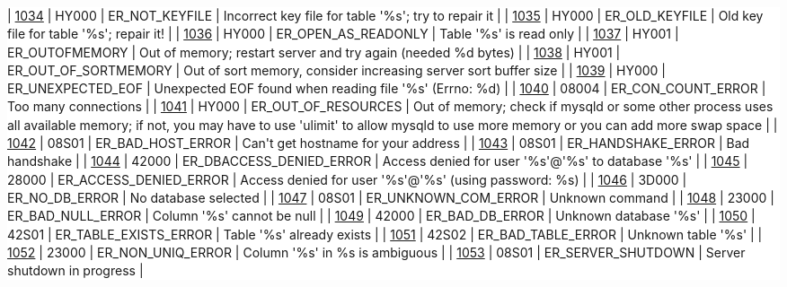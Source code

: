 | [1034](mariadb-error-codes-1000-to-1099/e1034.md) | HY000    | ER\_NOT\_KEYFILE                   | Incorrect key file for table '%s'; try to repair it                                                                                                                                    |
| [1035](mariadb-error-codes-1000-to-1099/e1035.md) | HY000    | ER\_OLD\_KEYFILE                   | Old key file for table '%s'; repair it!                                                                                                                                                |
| [1036](mariadb-error-codes-1000-to-1099/e1036.md) | HY000    | ER\_OPEN\_AS\_READONLY             | Table '%s' is read only                                                                                                                                                                |
| [1037](mariadb-error-codes-1000-to-1099/e1037.md) | HY001    | ER\_OUTOFMEMORY                    | Out of memory; restart server and try again (needed %d bytes)                                                                                                                          |
| [1038](mariadb-error-codes-1000-to-1099/e1038.md) | HY001    | ER\_OUT\_OF\_SORTMEMORY            | Out of sort memory, consider increasing server sort buffer size                                                                                                                        |
| [1039](mariadb-error-codes-1000-to-1099/e1039.md) | HY000    | ER\_UNEXPECTED\_EOF                | Unexpected EOF found when reading file '%s' (Errno: %d)                                                                                                                                |
| [1040](mariadb-error-codes-1000-to-1099/e1040.md) | 08004    | ER\_CON\_COUNT\_ERROR              | Too many connections                                                                                                                                                                   |
| [1041](mariadb-error-codes-1000-to-1099/e1041.md) | HY000    | ER\_OUT\_OF\_RESOURCES             | Out of memory; check if mysqld or some other process uses all available memory; if not, you may have to use 'ulimit' to allow mysqld to use more memory or you can add more swap space |
| [1042](mariadb-error-codes-1000-to-1099/e1042.md) | 08S01    | ER\_BAD\_HOST\_ERROR               | Can't get hostname for your address                                                                                                                                                    |
| [1043](mariadb-error-codes-1000-to-1099/e1043.md) | 08S01    | ER\_HANDSHAKE\_ERROR               | Bad handshake                                                                                                                                                                          |
| [1044](mariadb-error-codes-1000-to-1099/e1044.md) | 42000    | ER\_DBACCESS\_DENIED\_ERROR        | Access denied for user '%s'@'%s' to database '%s'                                                                                                                                      |
| [1045](mariadb-error-codes-1000-to-1099/e1045.md) | 28000    | ER\_ACCESS\_DENIED\_ERROR          | Access denied for user '%s'@'%s' (using password: %s)                                                                                                                                  |
| [1046](mariadb-error-codes-1000-to-1099/e1046.md) | 3D000    | ER\_NO\_DB\_ERROR                  | No database selected                                                                                                                                                                   |
| [1047](mariadb-error-codes-1000-to-1099/e1047.md) | 08S01    | ER\_UNKNOWN\_COM\_ERROR            | Unknown command                                                                                                                                                                        |
| [1048](mariadb-error-codes-1000-to-1099/e1048.md) | 23000    | ER\_BAD\_NULL\_ERROR               | Column '%s' cannot be null                                                                                                                                                             |
| [1049](mariadb-error-codes-1000-to-1099/e1049.md) | 42000    | ER\_BAD\_DB\_ERROR                 | Unknown database '%s'                                                                                                                                                                  |
| [1050](mariadb-error-codes-1000-to-1099/e1050.md) | 42S01    | ER\_TABLE\_EXISTS\_ERROR           | Table '%s' already exists                                                                                                                                                              |
| [1051](mariadb-error-codes-1000-to-1099/e1051.md) | 42S02    | ER\_BAD\_TABLE\_ERROR              | Unknown table '%s'                                                                                                                                                                     |
| [1052](mariadb-error-codes-1000-to-1099/e1052.md) | 23000    | ER\_NON\_UNIQ\_ERROR               | Column '%s' in %s is ambiguous                                                                                                                                                         |
| [1053](mariadb-error-codes-1000-to-1099/e1053.md) | 08S01    | ER\_SERVER\_SHUTDOWN               | Server shutdown in progress                                                                                                                                                            |